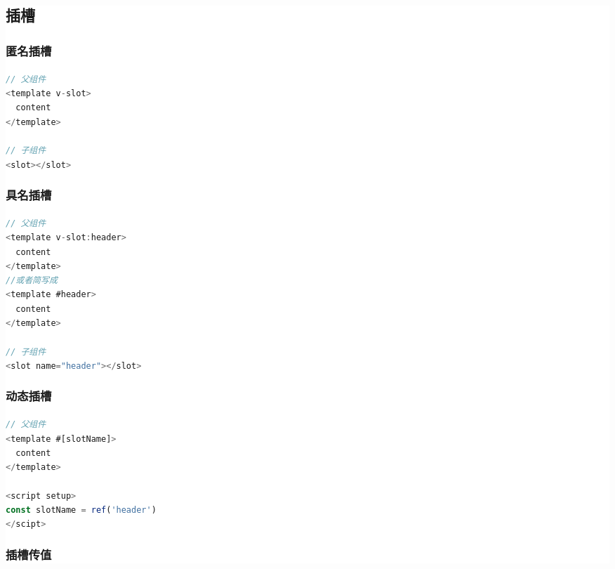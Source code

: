 





## 插槽

### 匿名插槽

```typescript
// 父组件
<template v-slot>
  content
</template>

// 子组件
<slot></slot>
```



### 具名插槽

```typescript
// 父组件
<template v-slot:header>
  content
</template>
//或者简写成
<template #header>
  content
</template>

// 子组件
<slot name="header"></slot>
```



### 动态插槽

```typescript
// 父组件
<template #[slotName]>
  content
</template>

<script setup>
const slotName = ref('header')
</scipt>
```



### 插槽传值

